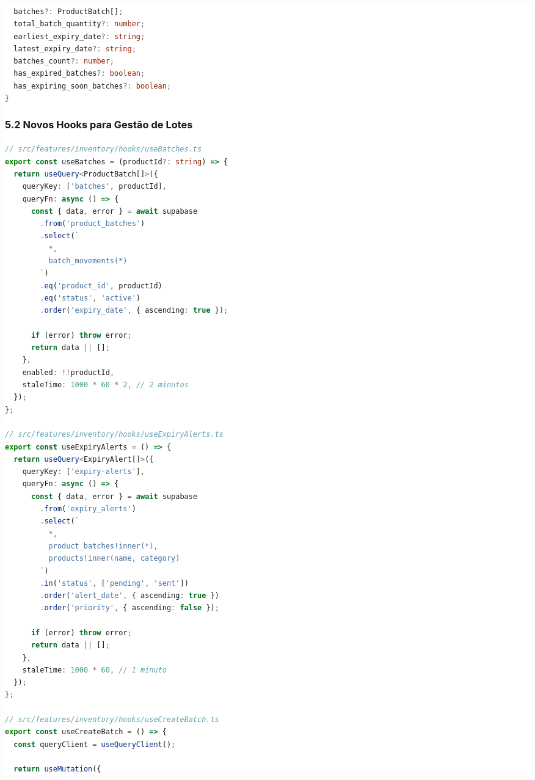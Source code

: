 ```typescript
  batches?: ProductBatch[];
  total_batch_quantity?: number;
  earliest_expiry_date?: string;
  latest_expiry_date?: string;
  batches_count?: number;
  has_expired_batches?: boolean;
  has_expiring_soon_batches?: boolean;
}
```

### **5.2 Novos Hooks para Gestão de Lotes**
```typescript
// src/features/inventory/hooks/useBatches.ts
export const useBatches = (productId?: string) => {
  return useQuery<ProductBatch[]>({
    queryKey: ['batches', productId],
    queryFn: async () => {
      const { data, error } = await supabase
        .from('product_batches')
        .select(`
          *,
          batch_movements(*)
        `)
        .eq('product_id', productId)
        .eq('status', 'active')
        .order('expiry_date', { ascending: true });
      
      if (error) throw error;
      return data || [];
    },
    enabled: !!productId,
    staleTime: 1000 * 60 * 2, // 2 minutos
  });
};

// src/features/inventory/hooks/useExpiryAlerts.ts
export const useExpiryAlerts = () => {
  return useQuery<ExpiryAlert[]>({
    queryKey: ['expiry-alerts'],
    queryFn: async () => {
      const { data, error } = await supabase
        .from('expiry_alerts')
        .select(`
          *,
          product_batches!inner(*),
          products!inner(name, category)
        `)
        .in('status', ['pending', 'sent'])
        .order('alert_date', { ascending: true })
        .order('priority', { ascending: false });
      
      if (error) throw error;
      return data || [];
    },
    staleTime: 1000 * 60, // 1 minuto
  });
};

// src/features/inventory/hooks/useCreateBatch.ts
export const useCreateBatch = () => {
  const queryClient = useQueryClient();
  
  return useMutation({
```